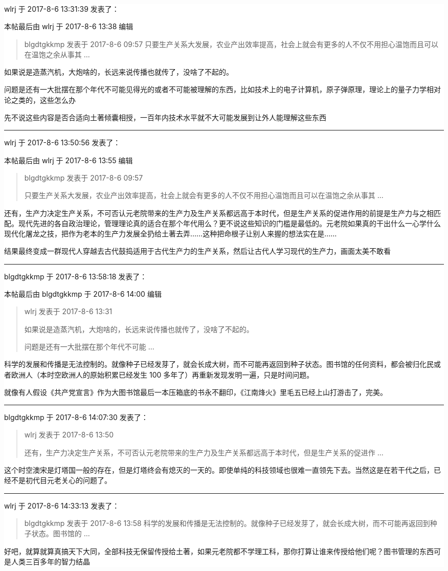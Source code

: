 
wlrj 于 2017-8-6 13:31:39 发表了：

本帖最后由 wlrj 于 2017-8-6 13:38 编辑

> blgdtgkkmp 发表于 2017-8-6 09:57 只要生产关系大发展，农业产出效率提高，社会上就会有更多的人不仅不用担心温饱而且可以在温饱之余从事其 ...

如果说是造蒸汽机，大炮啥的，长远来说传播也就传了，没啥了不起的。

问题是还有一大批摆在那个年代不可能见得光的或者不可能被理解的东西，比如技术上的电子计算机，原子弹原理，理论上的量子力学相对论之类的，这些怎么办

先不说这些内容是否合适向土著倾囊相授，一百年内技术水平就不大可能发展到让外人能理解这些东西

---

wlrj 于 2017-8-6 13:50:56 发表了：

本帖最后由 wlrj 于 2017-8-6 13:55 编辑

> blgdtgkkmp 发表于 2017-8-6 09:57
>
> 只要生产关系大发展，农业产出效率提高，社会上就会有更多的人不仅不用担心温饱而且可以在温饱之余从事其 ...

还有，生产力决定生产关系，不可否认元老院带来的生产力及生产关系都远高于本时代，但是生产关系的促进作用的前提是生产力与之相匹配。现代先进的各自政治理论，管理理论真的适合在那个年代用么？更不说这些知识的门槛是最低的。元老院如果真的干出什么一心学什么现代化屠龙之技，把作为老本的生产力发展全扔给土著去弄……这种把命根子让别人来握的想法实在是……

结果最终变成一群现代人穿越去古代鼓捣适用于古代生产力的生产关系，然后让古代人学习现代的生产力，画面太美不敢看

---

blgdtgkkmp 于 2017-8-6 13:58:18 发表了：

本帖最后由 blgdtgkkmp 于 2017-8-6 14:00 编辑

> wlrj 发表于 2017-8-6 13:31
>
> 如果说是造蒸汽机，大炮啥的，长远来说传播也就传了，没啥了不起的。
>
> 问题是还有一大批摆在那个年代不可能 ...

科学的发展和传播是无法控制的。就像种子已经发芽了，就会长成大树，而不可能再返回到种子状态。图书馆的任何资料，都会被归化民或者欧洲人（本时空欧洲人的原始积累已经发生 100 多年了）再重新发现发明一遍，只是时间问题。

就像有人假设《共产党宣言》作为大图书馆最后一本压箱底的书永不翻印，《江南烽火》里毛五已经上山打游击了，完美。

---

blgdtgkkmp 于 2017-8-6 14:07:30 发表了：

> wlrj 发表于 2017-8-6 13:50
>
> 还有，生产力决定生产关系，不可否认元老院带来的生产力及生产关系都远高于本时代，但是生产关系的促进作 ...

这个时空澳宋是灯塔国一般的存在，但是灯塔终会有熄灭的一天的。即使单纯的科技领域也很难一直领先下去。当然这是在若干代之后，已经不是初代目元老关心的问题了。

---

wlrj 于 2017-8-6 14:33:13 发表了：

> blgdtgkkmp 发表于 2017-8-6 13:58 科学的发展和传播是无法控制的。就像种子已经发芽了，就会长成大树，而不可能再返回到种子状态。图书馆的 ...

好吧，就算就算真搞天下大同，全部科技无保留传授给土著，如果元老院都不学理工科，那你打算让谁来传授给他们呢？图书管理的东西可是人类三百多年的智力结晶
